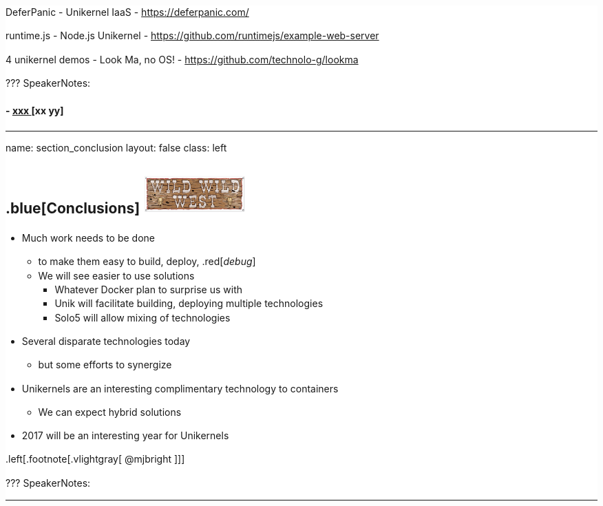 DeferPanic - Unikernel IaaS - https://deferpanic.com/

runtime.js - Node.js Unikernel - https://github.com/runtimejs/example-web-server

4 unikernel demos - Look Ma, no OS! - https://github.com/technolo-g/lookma

???
SpeakerNotes:
#### - <a href="https://github.com/xxx/xxx"/> xxx </a> [xx yy]

---
name: section_conclusion
layout: false
class: left
## .blue[Conclusions] <img src="images/wildwest.jpg" width=150 />




- Much work needs to be done
  - to make them easy to build, deploy, .red[*debug*]
  - We will see easier to use solutions
      - Whatever Docker plan to surprise us with
      - Unik will facilitate building, deploying multiple technologies
      - Solo5 will allow mixing of technologies

- Several disparate technologies today
  - but some efforts to synergize

- Unikernels are an interesting complimentary technology to containers
  - We can expect hybrid solutions

- 2017 will be an interesting year for Unikernels

.left[.footnote[.vlightgray[ @mjbright ]]]

???
SpeakerNotes:

---